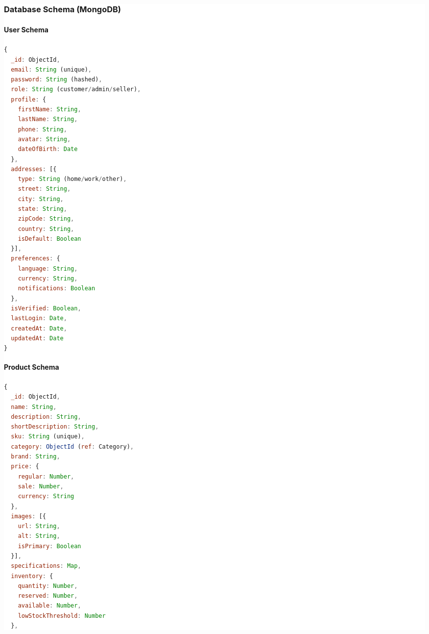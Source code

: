 ### Database Schema (MongoDB)

#### User Schema
```javascript
{
  _id: ObjectId,
  email: String (unique),
  password: String (hashed),
  role: String (customer/admin/seller),
  profile: {
    firstName: String,
    lastName: String,
    phone: String,
    avatar: String,
    dateOfBirth: Date
  },
  addresses: [{
    type: String (home/work/other),
    street: String,
    city: String,
    state: String,
    zipCode: String,
    country: String,
    isDefault: Boolean
  }],
  preferences: {
    language: String,
    currency: String,
    notifications: Boolean
  },
  isVerified: Boolean,
  lastLogin: Date,
  createdAt: Date,
  updatedAt: Date
}
```

#### Product Schema
```javascript
{
  _id: ObjectId,
  name: String,
  description: String,
  shortDescription: String,
  sku: String (unique),
  category: ObjectId (ref: Category),
  brand: String,
  price: {
    regular: Number,
    sale: Number,
    currency: String
  },
  images: [{
    url: String,
    alt: String,
    isPrimary: Boolean
  }],
  specifications: Map,
  inventory: {
    quantity: Number,
    reserved: Number,
    available: Number,
    lowStockThreshold: Number
  },
```